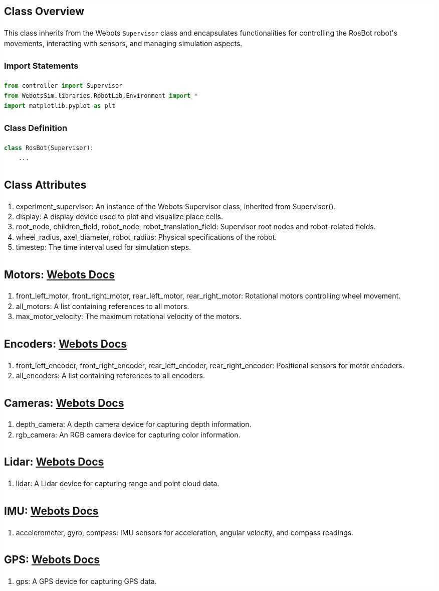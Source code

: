 ## Class Overview

This class inherits from the Webots `Supervisor` class and encapsulates functionalities for controlling the RosBot robot's movements, interacting with sensors, and managing simulation aspects.

### Import Statements

```python
from controller import Supervisor
from WebotsSim.libraries.RobotLib.Environment import *
import matplotlib.pyplot as plt
```

### Class Definition

```python
class RosBot(Supervisor):
    ...
```

## Class Attributes
1. experiment_supervisor: An instance of the Webots Supervisor class, inherited from Supervisor(). 
2. display: A display device used to plot and visualize place cells. 
3. root_node, children_field, robot_node, robot_translation_field: Supervisor root nodes and robot-related fields. 
4. wheel_radius, axel_diameter, robot_radius: Physical specifications of the robot. 
5. timestep: The time interval used for simulation steps.
## Motors: [Webots Docs](https://cyberbotics.com/doc/reference/motor)
1. front_left_motor, front_right_motor, rear_left_motor, rear_right_motor: Rotational motors controlling wheel movement. 
2. all_motors: A list containing references to all motors. 
3. max_motor_velocity: The maximum rotational velocity of the motors.
## Encoders: [Webots Docs](https://www.cyberbotics.com/doc/reference/positionsensor)
1. front_left_encoder, front_right_encoder, rear_left_encoder, rear_right_encoder: Positional sensors for motor 
   encoders. 
2. all_encoders: A list containing references to all encoders.
## Cameras: [Webots Docs](https://webots.cloud/run?version=R2023b&url=https%3A%2F%2Fgithub.com%2Fcyberbotics%2Fwebots%2Fblob%2Freleased%2Fprojects%2Fdevices%2Forbbec%2Fprotos%2FAstra.proto)
1. depth_camera: A depth camera device for capturing depth information. 
2. rgb_camera: An RGB camera device for capturing color information.
## Lidar: [Webots Docs](https://webots.cloud/run?version=R2023b&url=https%3A%2F%2Fgithub.com%2Fcyberbotics%2Fwebots%2Fblob%2Freleased%2Fprojects%2Fdevices%2Fslamtec%2Fprotos%2FRpLidarA2.proto)
1. lidar: A Lidar device for capturing range and point cloud data.
## IMU: [Webots Docs](https://cyberbotics.com/doc/reference/compass)
1. accelerometer, gyro, compass: IMU sensors for acceleration, angular velocity, and compass readings.
## GPS: [Webots Docs](https://cyberbotics.com/doc/reference/gps)
1. gps: A GPS device for capturing GPS data.